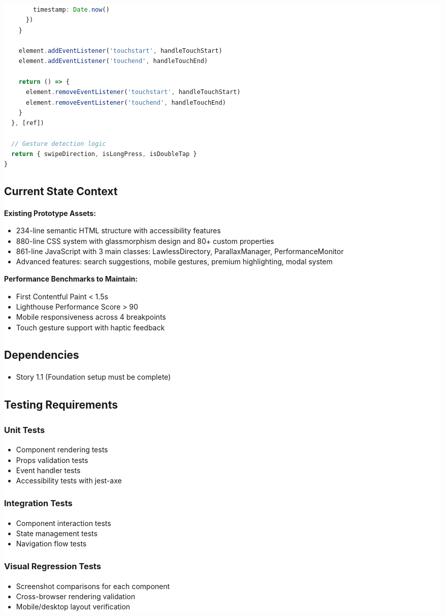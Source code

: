 ```typescript
        timestamp: Date.now()
      })
    }

    element.addEventListener('touchstart', handleTouchStart)
    element.addEventListener('touchend', handleTouchEnd)

    return () => {
      element.removeEventListener('touchstart', handleTouchStart)
      element.removeEventListener('touchend', handleTouchEnd)
    }
  }, [ref])

  // Gesture detection logic
  return { swipeDirection, isLongPress, isDoubleTap }
}
```

## Current State Context
**Existing Prototype Assets:**
- 234-line semantic HTML structure with accessibility features
- 880-line CSS system with glassmorphism design and 80+ custom properties
- 861-line JavaScript with 3 main classes: LawlessDirectory, ParallaxManager, PerformanceMonitor
- Advanced features: search suggestions, mobile gestures, premium highlighting, modal system

**Performance Benchmarks to Maintain:**
- First Contentful Paint < 1.5s
- Lighthouse Performance Score > 90
- Mobile responsiveness across 4 breakpoints
- Touch gesture support with haptic feedback

## Dependencies
- Story 1.1 (Foundation setup must be complete)

## Testing Requirements

### Unit Tests
- Component rendering tests
- Props validation tests
- Event handler tests
- Accessibility tests with jest-axe

### Integration Tests
- Component interaction tests
- State management tests
- Navigation flow tests

### Visual Regression Tests
- Screenshot comparisons for each component
- Cross-browser rendering validation
- Mobile/desktop layout verification
